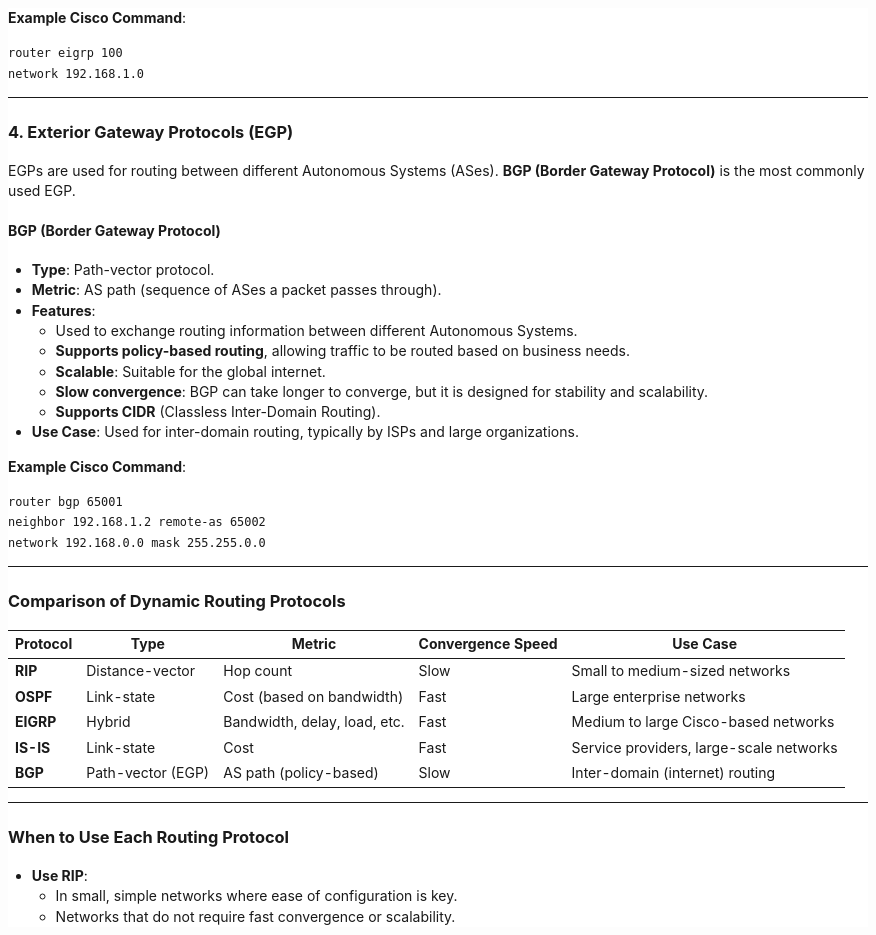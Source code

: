   **Example Cisco Command**:
  ```bash
  router eigrp 100
  network 192.168.1.0
  ```

---

### **4. Exterior Gateway Protocols (EGP)**

EGPs are used for routing between different Autonomous Systems (ASes). **BGP (Border Gateway Protocol)** is the most commonly used EGP.

#### **BGP (Border Gateway Protocol)**
  - **Type**: Path-vector protocol.
  - **Metric**: AS path (sequence of ASes a packet passes through).
  - **Features**:
    - Used to exchange routing information between different Autonomous Systems.
    - **Supports policy-based routing**, allowing traffic to be routed based on business needs.
    - **Scalable**: Suitable for the global internet.
    - **Slow convergence**: BGP can take longer to converge, but it is designed for stability and scalability.
    - **Supports CIDR** (Classless Inter-Domain Routing).
  - **Use Case**: Used for inter-domain routing, typically by ISPs and large organizations.

  **Example Cisco Command**:
  ```bash
  router bgp 65001
  neighbor 192.168.1.2 remote-as 65002
  network 192.168.0.0 mask 255.255.0.0
  ```

---

### **Comparison of Dynamic Routing Protocols**

| **Protocol**      | **Type**             | **Metric**                    | **Convergence Speed** | **Use Case**                            |
|-------------------|----------------------|-------------------------------|-----------------------|-----------------------------------------|
| **RIP**           | Distance-vector      | Hop count                     | Slow                  | Small to medium-sized networks          |
| **OSPF**          | Link-state           | Cost (based on bandwidth)     | Fast                  | Large enterprise networks               |
| **EIGRP**         | Hybrid               | Bandwidth, delay, load, etc.  | Fast                  | Medium to large Cisco-based networks    |
| **IS-IS**         | Link-state           | Cost                           | Fast                  | Service providers, large-scale networks |
| **BGP**           | Path-vector (EGP)    | AS path (policy-based)        | Slow                  | Inter-domain (internet) routing         |

---

### **When to Use Each Routing Protocol**

- **Use RIP**:
  - In small, simple networks where ease of configuration is key.
  - Networks that do not require fast convergence or scalability.
